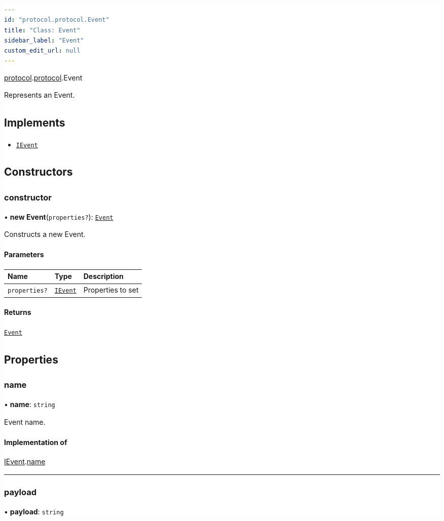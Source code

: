```yaml
---
id: "protocol.protocol.Event"
title: "Class: Event"
sidebar_label: "Event"
custom_edit_url: null
---
```


[protocol](../namespaces/protocol.md).[protocol](../namespaces/protocol.protocol.md).Event

Represents an Event.

## Implements

- [`IEvent`](../interfaces/protocol.protocol.IEvent.md)

## Constructors

### constructor

• **new Event**(`properties?`): [`Event`](protocol.protocol.Event.md)

Constructs a new Event.

#### Parameters

| Name | Type | Description |
| :------ | :------ | :------ |
| `properties?` | [`IEvent`](../interfaces/protocol.protocol.IEvent.md) | Properties to set |

#### Returns

[`Event`](protocol.protocol.Event.md)

## Properties

### name

• **name**: `string`

Event name.

#### Implementation of

[IEvent](../interfaces/protocol.protocol.IEvent.md).[name](../interfaces/protocol.protocol.IEvent.md#name)

___

### payload

• **payload**: `string`
